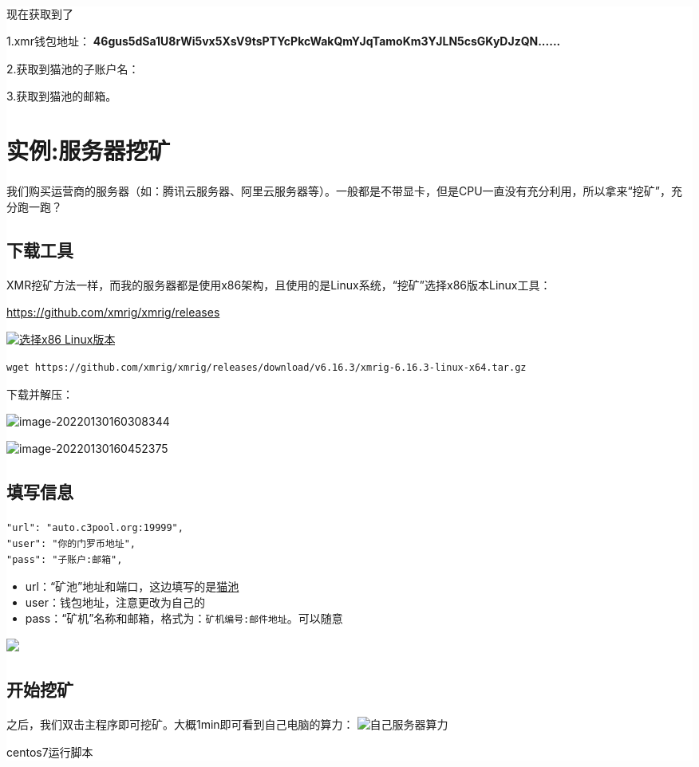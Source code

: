 现在获取到了

1.xmr钱包地址： **46gus5dSa1U8rWi5vx5XsV9tsPTYcPkcWakQmYJqTamoKm3YJLN5csGKyDJzQN......**

2.获取到猫池的子账户名：

3.获取到猫池的邮箱。

# 实例:服务器挖矿

我们购买运营商的服务器（如：腾讯云服务器、阿里云服务器等）。一般都是不带显卡，但是CPU一直没有充分利用，所以拿来“挖矿”，充分跑一跑？

## 下载工具

XMR挖矿方法一样，而我的服务器都是使用x86架构，且使用的是Linux系统，“挖矿”选择x86版本Linux工具：

https://github.com/xmrig/xmrig/releases



[![选择x86 Linux版本](https://imgoss.xgss.net/picgo/Linuxx64.jpg?aliyun)](https://imagehost.mintimate.cn/post_miner/Linuxx64.jpg)

```
wget https://github.com/xmrig/xmrig/releases/download/v6.16.3/xmrig-6.16.3-linux-x64.tar.gz
```

下载并解压：

![image-20220130160308344](https://imgoss.xgss.net/picgo/image-20220130160308344.png?aliyun)

![image-20220130160452375](https://imgoss.xgss.net/picgo/image-20220130160452375.png?aliyun)

## 填写信息

```
"url": "auto.c3pool.org:19999",
"user": "你的门罗币地址",
"pass": "子账户:邮箱",
```

- url：“矿池”地址和端口，这边填写的是[猫池](https://c3pool.com/cn/)
- user：钱包地址，注意更改为自己的
- pass：“矿机”名称和邮箱，格式为：`矿机编号:邮件地址`。可以随意

![](https://imgoss.xgss.net/picgo/editConfig.png?aliyun)



## 开始挖矿

之后，我们双击主程序即可挖矿。大概1min即可看到自己电脑的算力：
![自己服务器算力](https://imgoss.xgss.net/picgo/serverSpeed.jpg?aliyun)

centos7运行脚本
